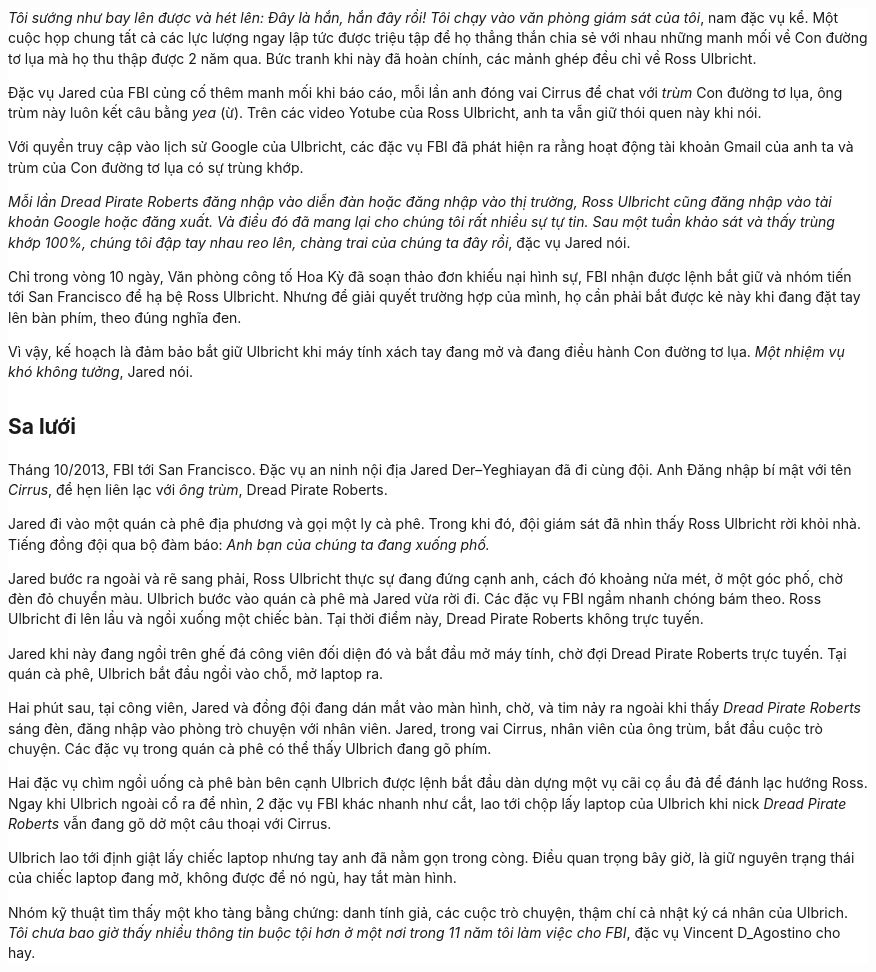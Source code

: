 _Tôi sướng như bay lên được và hét lên: Đây là hắn, hắn đây rồi! Tôi chạy vào văn phòng giám sát của tôi_, nam đặc vụ kể. Một cuộc họp chung tất cả các lực lượng ngay lập tức được triệu tập để họ thẳng thắn chia sẻ với nhau những manh mối về Con đường tơ lụa mà họ thu thập được 2 năm qua. Bức tranh khi này đã hoàn chính, các mảnh ghép đều chỉ về Ross Ulbricht.

Đặc vụ Jared của FBI củng cố thêm manh mối khi báo cáo, mỗi lần anh đóng vai Cirrus để chat với _trùm_ Con đường tơ lụa, ông trùm này luôn kết câu bằng _yea_ (ừ). Trên các video Yotube của Ross Ulbricht, anh ta vẫn giữ thói quen này khi nói.

Với quyền truy cập vào lịch sử Google của Ulbricht, các đặc vụ FBI đã phát hiện ra rằng hoạt động tài khoản Gmail của anh ta và trùm của Con đường tơ lụa có sự trùng khớp.

_Mỗi lần _Dread Pirate Roberts_ đăng nhập vào diễn đàn hoặc đăng nhập vào thị trường, Ross Ulbricht cũng đăng nhập vào tài khoản Google hoặc đăng xuất. Và điều đó đã mang lại cho chúng tôi rất nhiều sự tự tin. Sau một tuần khảo sát và thấy trùng khớp 100%, chúng tôi đập tay nhau reo lên, chàng trai của chúng ta đây rồi_, đặc vụ Jared nói.

Chỉ trong vòng 10 ngày, Văn phòng công tố Hoa Kỳ đã soạn thảo đơn khiếu nại hình sự, FBI nhận được lệnh bắt giữ và nhóm tiến tới San Francisco để hạ bệ Ross Ulbricht. Nhưng để giải quyết trường hợp của mình, họ cần phải bắt được kẻ này khi đang đặt tay lên bàn phím, theo đúng nghĩa đen.

Vì vậy, kế hoạch là đảm bảo bắt giữ Ulbricht khi máy tính xách tay đang mở và đang điều hành Con đường tơ lụa. _Một nhiệm vụ khó không tưởng_, Jared nói.

## Sa lưới

Tháng 10/2013, FBI tới San Francisco. Đặc vụ an ninh nội địa Jared Der–Yeghiayan đã đi cùng đội. Anh Đăng nhập bí mật với tên _Cirrus_, để hẹn liên lạc với _ông trùm_, Dread Pirate Roberts.

Jared đi vào một quán cà phê địa phương và gọi một ly cà phê. Trong khi đó, đội giám sát đã nhìn thấy Ross Ulbricht rời khỏi nhà. Tiếng đồng đội qua bộ đàm báo: _Anh bạn của chúng ta đang xuống phố._

Jared bước ra ngoài và rẽ sang phải, Ross Ulbricht thực sự đang đứng cạnh anh, cách đó khoảng nửa mét, ở một góc phố, chờ đèn đỏ chuyển màu. Ulbrich bước vào quán cà phê mà Jared vừa rời đi. Các đặc vụ FBI ngầm nhanh chóng bám theo. Ross Ulbricht đi lên lầu và ngồi xuống một chiếc bàn. Tại thời điểm này, Dread Pirate Roberts không trực tuyến.

Jared khi này đang ngồi trên ghế đá công viên đối diện đó và bắt đầu mở máy tính, chờ đợi Dread Pirate Roberts trực tuyến. Tại quán cà phê, Ulbrich bắt đầu ngồi vào chỗ, mở laptop ra.

Hai phút sau, tại công viên, Jared và đồng đội đang dán mắt vào màn hình, chờ, và tim nảy ra ngoài khi thấy _Dread Pirate Roberts_ sáng đèn, đăng nhập vào phòng trò chuyện với nhân viên. Jared, trong vai Cirrus, nhân viên của ông trùm, bắt đầu cuộc trò chuyện. Các đặc vụ trong quán cà phê có thể thấy Ulbrich đang gõ phím.

Hai đặc vụ chìm ngồi uống cà phê bàn bên cạnh Ulbrich được lệnh bắt đầu dàn dựng một vụ cãi cọ ẩu đả để đánh lạc hướng Ross. Ngay khi Ulbrich ngoài cổ ra để nhìn, 2 đặc vụ FBI khác nhanh như cắt, lao tới chộp lấy laptop của Ulbrich khi nick _Dread Pirate Roberts_ vẫn đang gõ dở một câu thoại với Cirrus.

Ulbrich lao tới định giật lấy chiếc laptop nhưng tay anh đã nằm gọn trong còng. Điều quan trọng bây giờ, là giữ nguyên trạng thái của chiếc laptop đang mở, không được để nó ngủ, hay tắt màn hình.

Nhóm kỹ thuật tìm thấy một kho tàng bằng chứng: danh tính giả, các cuộc trò chuyện, thậm chí cả nhật ký cá nhân của Ulbrich. _Tôi chưa bao giờ thấy nhiều thông tin buộc tội hơn ở một nơi trong 11 năm tôi làm việc cho FBI_, đặc vụ Vincent D_Agostino cho hay.
